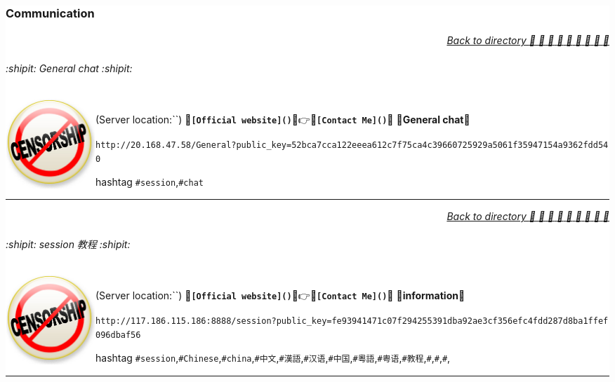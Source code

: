 
### Communication ###


*<div align="right"><a href="#Contents">Back to directory :maple_leaf: :cherries: :lemon: :strawberry: :peach: :eggplant: :pear: :corn: :tomato:</a></div>*
###### :shipit: General chat :shipit:
<img align="left" height="128px" width="128px" alt="Server Icon" src="public/server_icons/session.png"> \
(Server location:``) :ghost:**```[Official website]()```**:ghost::point_right::love_letter:**``````[Contact Me]()``````**:love_letter: :cherries:**General chat**:cherries:
```
http://20.168.47.58/General?public_key=52bca7cca122eeea612c7f75ca4c39660725929a5061f35947154a9362fdd540
```
hashtag `#session`,`#chat`
***********************************************************************************************************************************************************************

*<div align="right"><a href="#Contents">Back to directory :maple_leaf: :cherries: :lemon: :strawberry: :peach: :eggplant: :pear: :corn: :tomato:</a></div>*
###### :shipit: session 教程 :shipit:
<img align="left" height="128px" width="128px" alt="Server Icon" src="public/server_icons/session.png"> \
(Server location:``) :ghost:**```[Official website]()```**:ghost::point_right::love_letter:**``````[Contact Me]()``````**:love_letter: :cherries:**information**:cherries:
```
http://117.186.115.186:8888/session?public_key=fe93941471c07f294255391dba92ae3cf356efc4fdd287d8ba1ffef096dbaf56
```
hashtag `#session`,`#Chinese`,`#china`,`#中文`,`#漢語`,`#汉语`,`#中国`,`#粵語`,`#粤语`,`#教程`,`#`,`#`,`#`,
***********************************************************************************************************************************************************************
